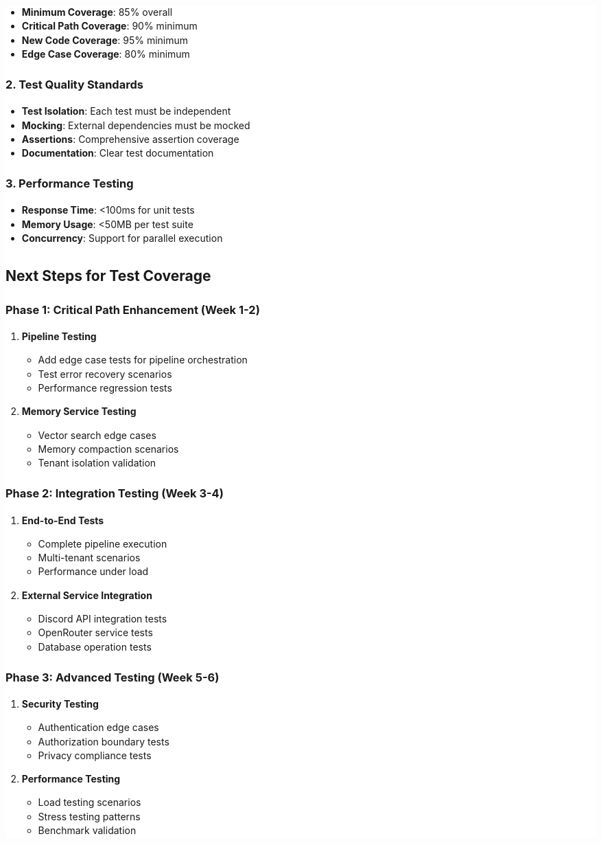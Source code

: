 - **Minimum Coverage**: 85% overall
- **Critical Path Coverage**: 90% minimum
- **New Code Coverage**: 95% minimum
- **Edge Case Coverage**: 80% minimum

### 2. Test Quality Standards

- **Test Isolation**: Each test must be independent
- **Mocking**: External dependencies must be mocked
- **Assertions**: Comprehensive assertion coverage
- **Documentation**: Clear test documentation

### 3. Performance Testing

- **Response Time**: <100ms for unit tests
- **Memory Usage**: <50MB per test suite
- **Concurrency**: Support for parallel execution

## Next Steps for Test Coverage

### Phase 1: Critical Path Enhancement (Week 1-2)

1. **Pipeline Testing**
   - Add edge case tests for pipeline orchestration
   - Test error recovery scenarios
   - Performance regression tests

2. **Memory Service Testing**
   - Vector search edge cases
   - Memory compaction scenarios
   - Tenant isolation validation

### Phase 2: Integration Testing (Week 3-4)

1. **End-to-End Tests**
   - Complete pipeline execution
   - Multi-tenant scenarios
   - Performance under load

2. **External Service Integration**
   - Discord API integration tests
   - OpenRouter service tests
   - Database operation tests

### Phase 3: Advanced Testing (Week 5-6)

1. **Security Testing**
   - Authentication edge cases
   - Authorization boundary tests
   - Privacy compliance tests

2. **Performance Testing**
   - Load testing scenarios
   - Stress testing patterns
   - Benchmark validation
